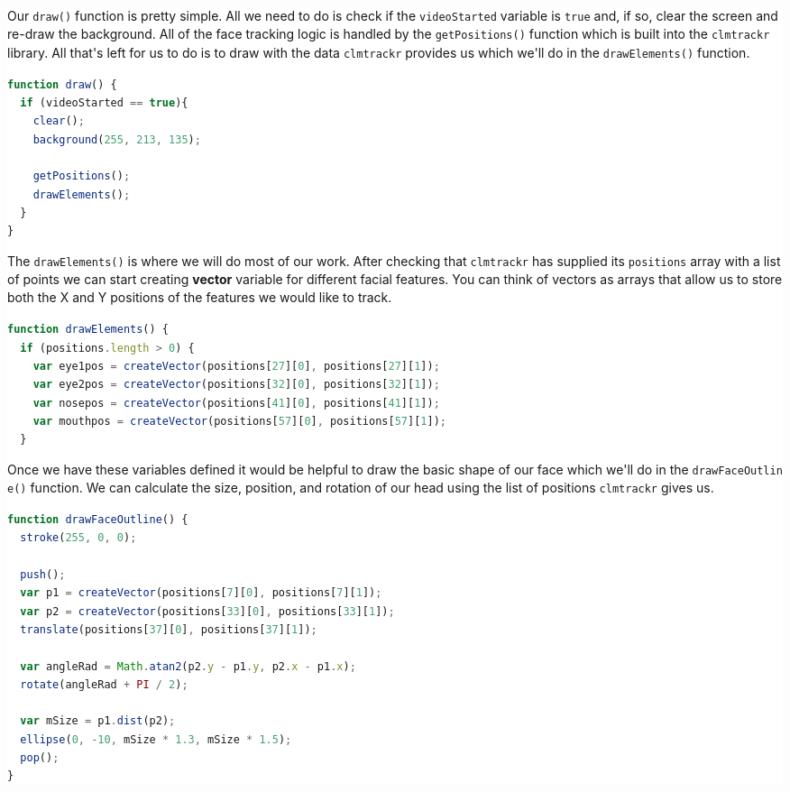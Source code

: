 Our `draw()` function is pretty simple. All we need to do is check if the `videoStarted` variable is `true` and, if so, clear the screen and re-draw the background. All of the face tracking logic is handled by the `getPositions()` function which is built into the `clmtrackr` library. All that's left for us to do is to draw with the data `clmtrackr` provides us which we'll do in the `drawElements()` function.

```javascript
function draw() {
  if (videoStarted == true){
    clear();
    background(255, 213, 135);

    getPositions();
    drawElements();
  }
}
```

The `drawElements()` is where we will do most of our work. After checking that `clmtrackr` has supplied its `positions` array with a list of points we can start creating __vector__ variable for different facial features. You can think of vectors as arrays that allow us to store both the X and Y positions of the features we would like to track. 

```javascript
function drawElements() {
  if (positions.length > 0) {
    var eye1pos = createVector(positions[27][0], positions[27][1]);
    var eye2pos = createVector(positions[32][0], positions[32][1]);
    var nosepos = createVector(positions[41][0], positions[41][1]);
    var mouthpos = createVector(positions[57][0], positions[57][1]);
  }
```

Once we have these variables defined it would be helpful to draw the basic shape of our face which we'll do in the `drawFaceOutline()` function. We can calculate the size, position, and rotation of our head using the list of positions `clmtrackr` gives us. 

```javascript
function drawFaceOutline() {
  stroke(255, 0, 0);

  push();
  var p1 = createVector(positions[7][0], positions[7][1]);
  var p2 = createVector(positions[33][0], positions[33][1]);
  translate(positions[37][0], positions[37][1]);

  var angleRad = Math.atan2(p2.y - p1.y, p2.x - p1.x);
  rotate(angleRad + PI / 2);

  var mSize = p1.dist(p2);
  ellipse(0, -10, mSize * 1.3, mSize * 1.5);
  pop();
}
```


[^1]: As long as you follow all of the best practices when creating your website (like adding `alt` attributes to your images) [screen readers](https://en.wikipedia.org/wiki/Screen_reader) can even turn your website into braille!
[^2]: Google has an interactive color picker that allows you to copy the RGB value of any color you choose. You can access it by googling "[Color Picker](https://www.google.com/search?q=color+picker)".
[^3]: You can use [keycode.info](https://keycode.info) to check what value is sent for each key on your keyboard.
[^4]: In general, it isn't a great idea to use plain numbers that aren't assigned variable names in your code because it makes your code more difficult to understand when it's read by others. You can learn more about "magic numbers" [here](https://en.wikipedia.org/wiki/Magic_number_(programming)#Unnamed_numerical_constants).